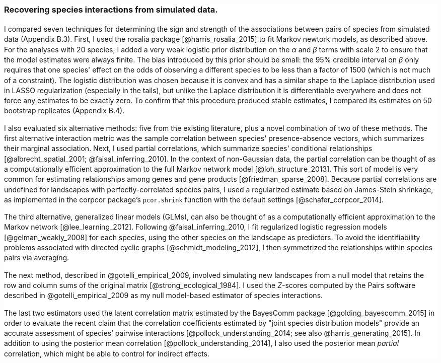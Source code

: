### Recovering species interactions from simulated data.

I compared seven techniques for determining the sign and strength of the
associations between pairs of species from simulated data (Appendix B.3).
First, I used the rosalia package [@harris_rosalia_2015] to fit Markov newtork
models,  as described above. For the analyses with 20 species, I added a very
weak logistic prior distribution on the $\alpha$ and $\beta$ terms with scale 2
to ensure that the model estimates were always finite. The bias introduced by
this prior should be small: the 95% credible interval on $\beta$ only requires
that one species' effect on the odds of observing a different species to be less
than a factor of 1500 (which is not much of a constraint). The logistic
distribution was chosen because it is convex and has a similar shape to the
Laplace distribution used in LASSO regularization (especially in the tails), but
unlike the Laplace distribution it is differentiable everywhere and does not
force any estimates to be exactly zero. To confirm that this procedure produced
stable estimates, I compared its estimates on 50 bootstrap replicates
(Appendix B.4).

I also evaluated six alternative methods: five from the existing literature,
plus a novel combination of two of these methods. The first alternative interaction
metric was the sample correlation between species' presence-absence vectors,
which summarizes their marginal association.  Next, I used partial correlations,
which summarize species' conditional relationships [@albrecht_spatial_2001;
@faisal_inferring_2010]. In the context of non-Gaussian data, the partial
correlation can be thought of as a computationally efficient approximation to
the full Markov network model [@loh_structure_2013]. This sort of model is very
common for estimating relationships among genes and gene products
[@friedman_sparse_2008]. Because partial correlations are undefined for
landscapes with perfectly-correlated species pairs, I used a regularized
estimate based on James-Stein shrinkage, as implemented in the corpcor package’s
`pcor.shrink` function with the default settings [@schafer_corpcor_2014].

The third alternative, generalized linear models (GLMs), can also be
thought of as a computationally efficient approximation to the Markov
network [@lee_learning_2012].  Following @faisal_inferring_2010,  I fit
regularized logistic regression models [@gelman_weakly_2008] for each species,
using the other species on the landscape as predictors. To avoid the
identifiability problems associated with directed cyclic graphs
[@schmidt_modeling_2012], I then symmetrized the relationships within species
pairs via averaging.

The next method, described in @gotelli_empirical_2009, involved
simulating new landscapes from a null model that retains the row and column
sums of the original matrix [@strong_ecological_1984]. I used the $Z$-scores
computed by the Pairs software described in @gotelli_empirical_2009 as my null
model-based estimator of species interactions.

The last two estimators used the latent correlation matrix estimated by the
BayesComm package [@golding_bayescomm_2015] in order to evaluate the recent
claim that the correlation coefficients estimated by "joint species distribution
models" provide an accurate assessment of species’ pairwise interactions
[@pollock_understanding_2014; see also @harris_generating_2015]. In addition to
using the posterior mean correlation [@pollock_understanding_2014], I also used
the posterior mean *partial* correlation, which might be able to control for
indirect effects.
